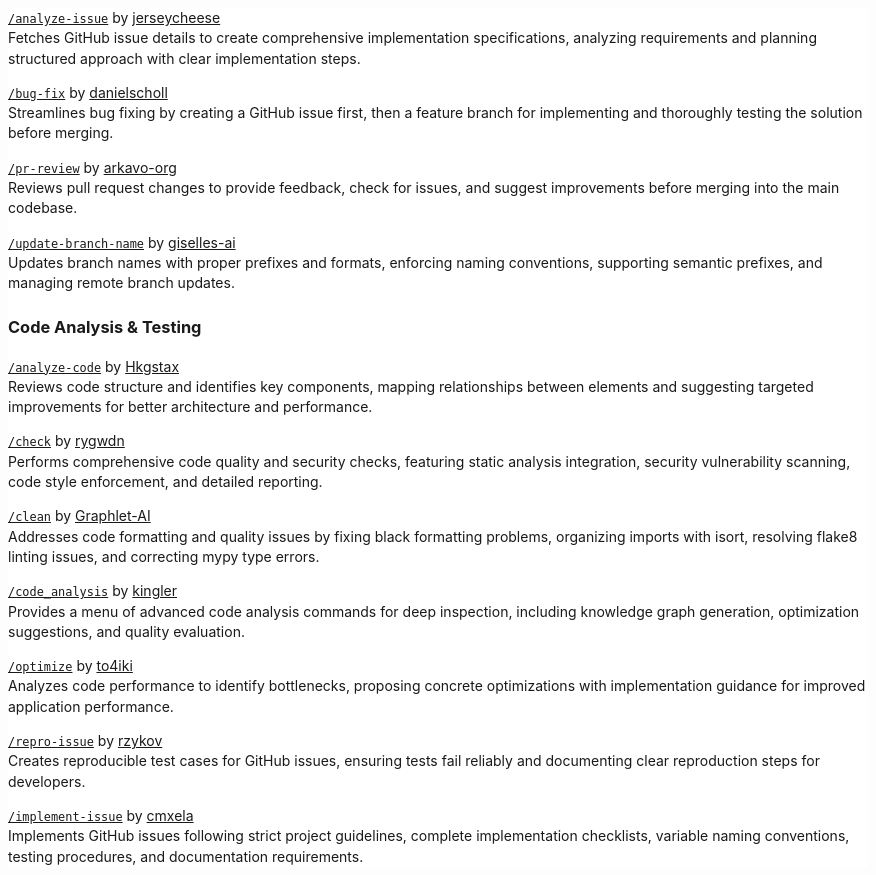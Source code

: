 [`/analyze-issue`](https://github.com/jerseycheese/Narraitor/blob/feature/issue-227-ai-suggestions/.claude/commands/analyze-issue.md) by [jerseycheese](https://github.com/jerseycheese)  
Fetches GitHub issue details to create comprehensive implementation specifications, analyzing requirements and planning structured approach with clear implementation steps.

[`/bug-fix`](https://github.com/danielscholl/mvn-mcp-server/blob/main/.claude/commands/bug-fix.md) by [danielscholl](https://github.com/danielscholl)  
Streamlines bug fixing by creating a GitHub issue first, then a feature branch for implementing and thoroughly testing the solution before merging.

[`/pr-review`](https://github.com/arkavo-org/opentdf-rs/blob/main/.claude/commands/pr-review.md) by [arkavo-org](https://github.com/arkavo-org)  
Reviews pull request changes to provide feedback, check for issues, and suggest improvements before merging into the main codebase.

[`/update-branch-name`](https://github.com/giselles-ai/giselle/blob/main/.claude/commands/update-branch-name.md) by [giselles-ai](https://github.com/giselles-ai)  
Updates branch names with proper prefixes and formats, enforcing naming conventions, supporting semantic prefixes, and managing remote branch updates.

### Code Analysis & Testing

[`/analyze-code`](https://github.com/Hkgstax/VALUGATOR/blob/main/.claude/commands/analyze-code.md) by [Hkgstax](https://github.com/Hkgstax)  
Reviews code structure and identifies key components, mapping relationships between elements and suggesting targeted improvements for better architecture and performance.

[`/check`](https://github.com/rygwdn/slack-tools/blob/main/.claude/commands/check.md) by [rygwdn](https://github.com/rygwdn)  
Performs comprehensive code quality and security checks, featuring static analysis integration, security vulnerability scanning, code style enforcement, and detailed reporting.

[`/clean`](https://github.com/Graphlet-AI/eridu/blob/main/.claude/commands/clean.md) by [Graphlet-AI](https://github.com/Graphlet-AI)  
Addresses code formatting and quality issues by fixing black formatting problems, organizing imports with isort, resolving flake8 linting issues, and correcting mypy type errors.

[`/code_analysis`](https://github.com/kingler/n8n_agent/blob/main/.claude/commands/code_analysis.md) by [kingler](https://github.com/kingler)  
Provides a menu of advanced code analysis commands for deep inspection, including knowledge graph generation, optimization suggestions, and quality evaluation.

[`/optimize`](https://github.com/to4iki/ai-project-rules/blob/main/.claude/commands/optimize.md) by [to4iki](https://github.com/to4iki)  
Analyzes code performance to identify bottlenecks, proposing concrete optimizations with implementation guidance for improved application performance.

[`/repro-issue`](https://github.com/rzykov/metabase/blob/master/.claude/commands/repro-issue.md) by [rzykov](https://github.com/rzykov)  
Creates reproducible test cases for GitHub issues, ensuring tests fail reliably and documenting clear reproduction steps for developers.

[`/implement-issue`](https://github.com/cmxela/thinkube/blob/main/.claude/commands/implement-issue.md) by [cmxela](https://github.com/cmxela)  
Implements GitHub issues following strict project guidelines, complete implementation checklists, variable naming conventions, testing procedures, and documentation requirements.

